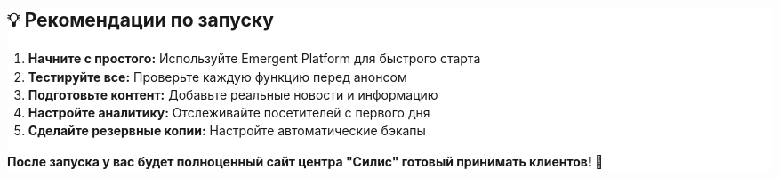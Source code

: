 
## 💡 Рекомендации по запуску

1. **Начните с простого:** Используйте Emergent Platform для быстрого старта
2. **Тестируйте все:** Проверьте каждую функцию перед анонсом
3. **Подготовьте контент:** Добавьте реальные новости и информацию
4. **Настройте аналитику:** Отслеживайте посетителей с первого дня
5. **Сделайте резервные копии:** Настройте автоматические бэкапы

**После запуска у вас будет полноценный сайт центра "Силис" готовый принимать клиентов! 🚀**